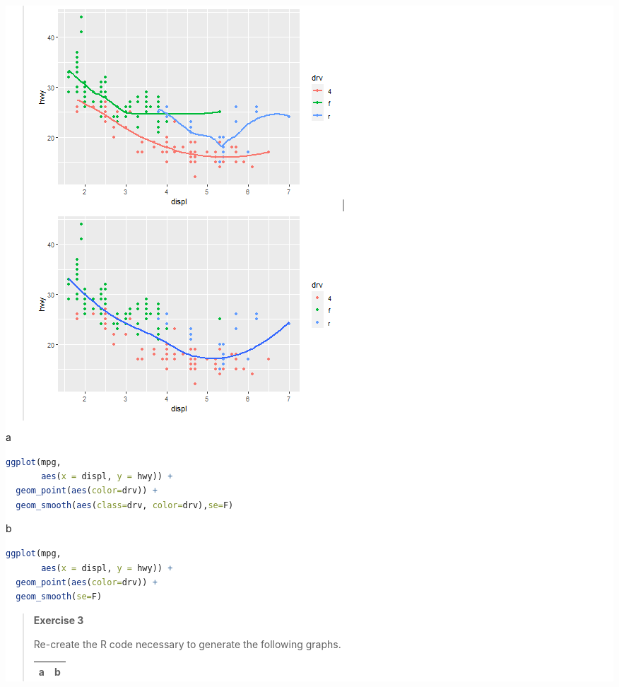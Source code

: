 >![](images/t4/27.png)  |  ![](images/t4/28.png)

a
```r
ggplot(mpg,
       aes(x = displ, y = hwy)) +
  geom_point(aes(color=drv)) +
  geom_smooth(aes(class=drv, color=drv),se=F)
```

b
```r
ggplot(mpg,
       aes(x = displ, y = hwy)) +
  geom_point(aes(color=drv)) +
  geom_smooth(se=F)
```



>**Exercise 3**
>
>Re-create the R code necessary to generate the following graphs.
>
>a             |  b
>:----:|:----:
